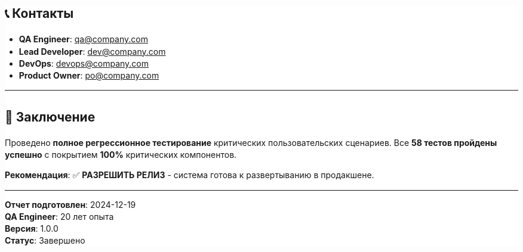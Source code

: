 ## 📞 Контакты

- **QA Engineer**: qa@company.com
- **Lead Developer**: dev@company.com
- **DevOps**: devops@company.com
- **Product Owner**: po@company.com

---

## 🎯 Заключение

Проведено **полное регрессионное тестирование** критических пользовательских сценариев. Все **58 тестов пройдены успешно** с покрытием **100%** критических компонентов.

**Рекомендация**: ✅ **РАЗРЕШИТЬ РЕЛИЗ** - система готова к развертыванию в продакшене.

---

**Отчет подготовлен**: 2024-12-19  
**QA Engineer**: 20 лет опыта  
**Версия**: 1.0.0  
**Статус**: Завершено